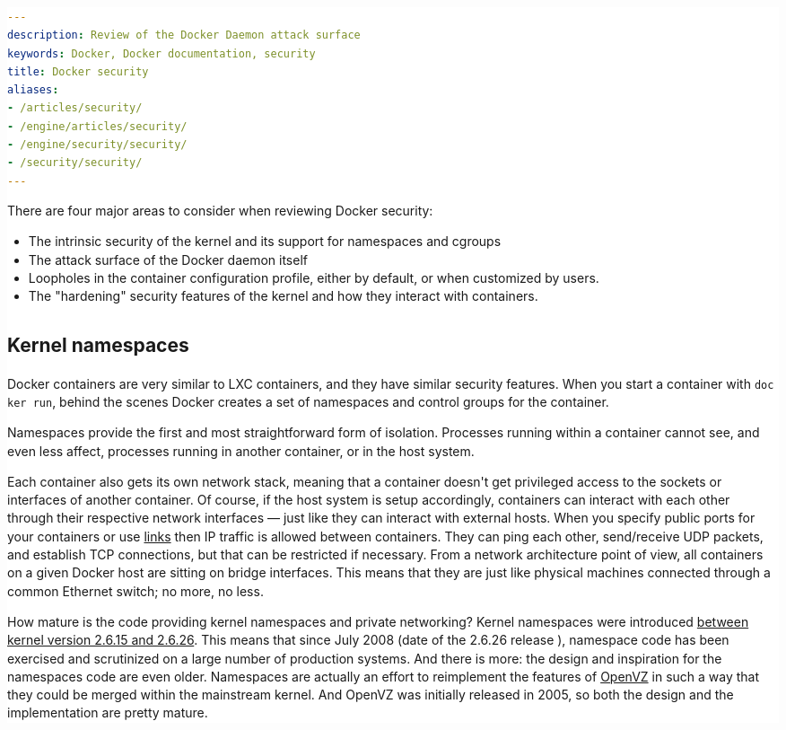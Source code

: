 ```yaml
---
description: Review of the Docker Daemon attack surface
keywords: Docker, Docker documentation, security
title: Docker security
aliases:
- /articles/security/
- /engine/articles/security/
- /engine/security/security/
- /security/security/
---
```


There are four major areas to consider when reviewing Docker security:

 - The intrinsic security of the kernel and its support for
   namespaces and cgroups
 - The attack surface of the Docker daemon itself
 - Loopholes in the container configuration profile, either by default,
   or when customized by users.
 - The "hardening" security features of the kernel and how they
   interact with containers.

## Kernel namespaces

Docker containers are very similar to LXC containers, and they have
similar security features. When you start a container with
`docker run`, behind the scenes Docker creates a set of namespaces and control
groups for the container.

Namespaces provide the first and most straightforward form of
isolation. Processes running within a container cannot see, and even
less affect, processes running in another container, or in the host
system.

Each container also gets its own network stack, meaning that a
container doesn't get privileged access to the sockets or interfaces
of another container. Of course, if the host system is setup
accordingly, containers can interact with each other through their
respective network interfaces — just like they can interact with
external hosts. When you specify public ports for your containers or use
[links](../../network/links.md)
then IP traffic is allowed between containers. They can ping each other,
send/receive UDP packets, and establish TCP connections, but that can be
restricted if necessary. From a network architecture point of view, all
containers on a given Docker host are sitting on bridge interfaces. This
means that they are just like physical machines connected through a
common Ethernet switch; no more, no less.

How mature is the code providing kernel namespaces and private
networking? Kernel namespaces were introduced [between kernel version
2.6.15 and
2.6.26](https://man7.org/linux/man-pages/man7/namespaces.7.html).
This means that since July 2008 (date of the 2.6.26 release
), namespace code has been exercised and scrutinized on a large
number of production systems. And there is more: the design and
inspiration for the namespaces code are even older. Namespaces are
actually an effort to reimplement the features of [OpenVZ](
https://en.wikipedia.org/wiki/OpenVZ) in such a way that they could be
merged within the mainstream kernel. And OpenVZ was initially released
in 2005, so both the design and the implementation are pretty mature.
